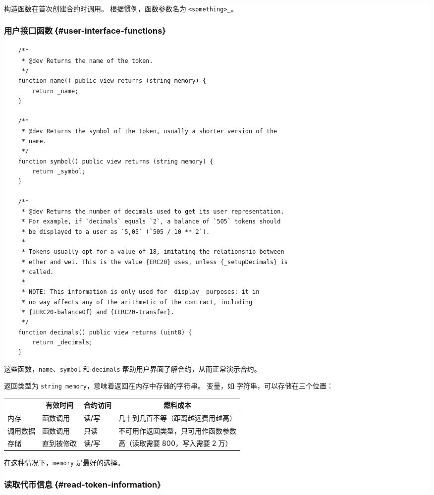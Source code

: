 构造函数在首次创建合约时调用。 根据惯例，函数参数名为 `<something>_`。

### 用户接口函数 {#user-interface-functions}

```solidity
    /**
     * @dev Returns the name of the token.
     */
    function name() public view returns (string memory) {
        return _name;
    }

    /**
     * @dev Returns the symbol of the token, usually a shorter version of the
     * name.
     */
    function symbol() public view returns (string memory) {
        return _symbol;
    }

    /**
     * @dev Returns the number of decimals used to get its user representation.
     * For example, if `decimals` equals `2`, a balance of `505` tokens should
     * be displayed to a user as `5,05` (`505 / 10 ** 2`).
     *
     * Tokens usually opt for a value of 18, imitating the relationship between
     * ether and wei. This is the value {ERC20} uses, unless {_setupDecimals} is
     * called.
     *
     * NOTE: This information is only used for _display_ purposes: it in
     * no way affects any of the arithmetic of the contract, including
     * {IERC20-balanceOf} and {IERC20-transfer}.
     */
    function decimals() public view returns (uint8) {
        return _decimals;
    }
```

这些函数，`name`、`symbol` 和 `decimals` 帮助用户界面了解合约，从而正常演示合约。

返回类型为 `string memory`，意味着返回在内存中存储的字符串。 变量，如 字符串，可以存储在三个位置：

|          | 有效时间   | 合约访问 | 燃料成本                           |
| -------- | ---------- | -------- | ---------------------------------- |
| 内存     | 函数调用   | 读/写    | 几十到几百不等（距离越远费用越高） |
| 调用数据 | 函数调用   | 只读     | 不可用作返回类型，只可用作函数参数 |
| 存储     | 直到被修改 | 读/写    | 高（读取需要 800，写入需要 2 万）  |

在这种情况下，`memory` 是最好的选择。

### 读取代币信息 {#read-token-information}
